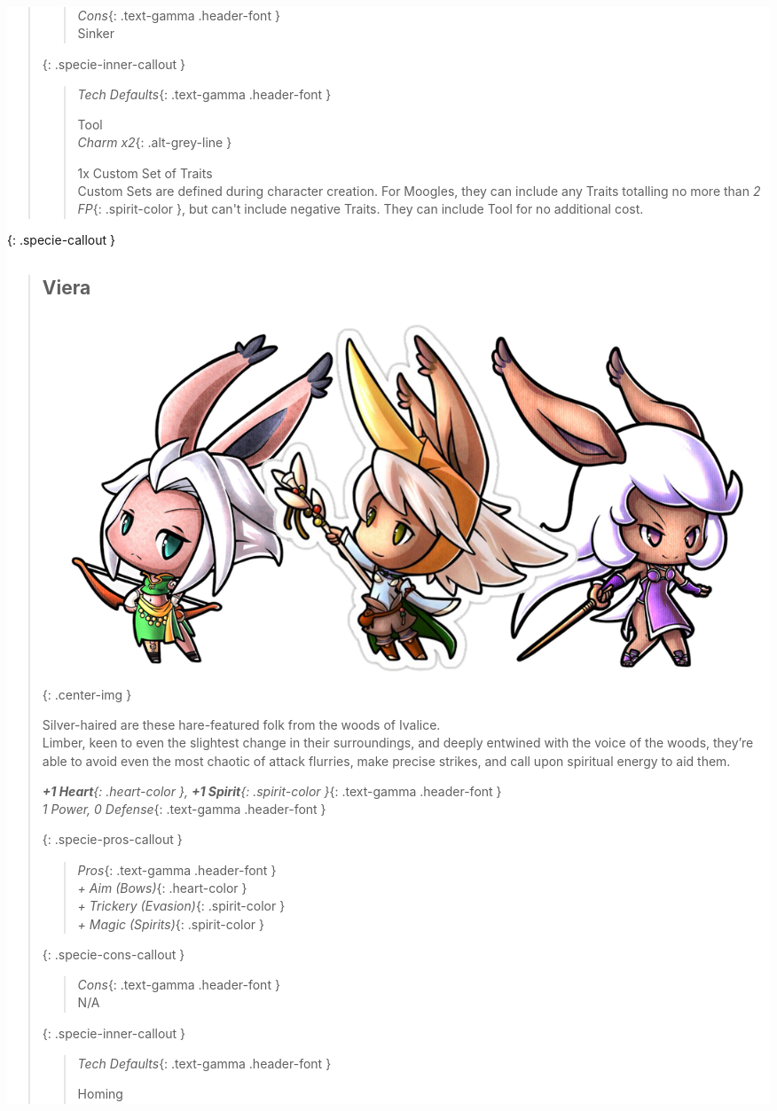> > *Cons*{: .text-gamma .header-font }  
> > Sinker  
>
> {: .specie-inner-callout }
> > *Tech Defaults*{: .text-gamma .header-font }  
> >
> > Tool  
> > *Charm x2*{: .alt-grey-line }  
> >
> > 1x Custom Set of Traits  
> > Custom Sets are defined during character creation. For Moogles, they can include any Traits totalling no more than *2 FP*{: .spirit-color }, but can't include negative Traits. They can include Tool for no additional cost.
>

{: .specie-callout }
> ### <h2>Viera</h2>
>
> ![](assets/images/species/viera.png){: .center-img }
>
> Silver-haired are these hare-featured folk from the woods of Ivalice.  
> Limber, keen to even the slightest change in their surroundings, and deeply entwined with the voice of the woods, they’re able to avoid even the most chaotic of attack flurries, make precise strikes, and call upon spiritual energy to aid them.
>
> ***+1 Heart**{: .heart-color }, **+1 Spirit**{: .spirit-color }*{: .text-gamma .header-font }  
> *1 Power, 0 Defense*{: .text-gamma .header-font }  
>
> {: .specie-pros-callout }
> > *Pros*{: .text-gamma .header-font }  
> > *+ Aim (Bows)*{: .heart-color }  
> > *+ Trickery (Evasion)*{: .spirit-color }  
> > *+ Magic (Spirits)*{: .spirit-color }  
>
> {: .specie-cons-callout }
> > *Cons*{: .text-gamma .header-font }  
> > N/A
>
> {: .specie-inner-callout }
> > *Tech Defaults*{: .text-gamma .header-font }  
> >
> > Homing  